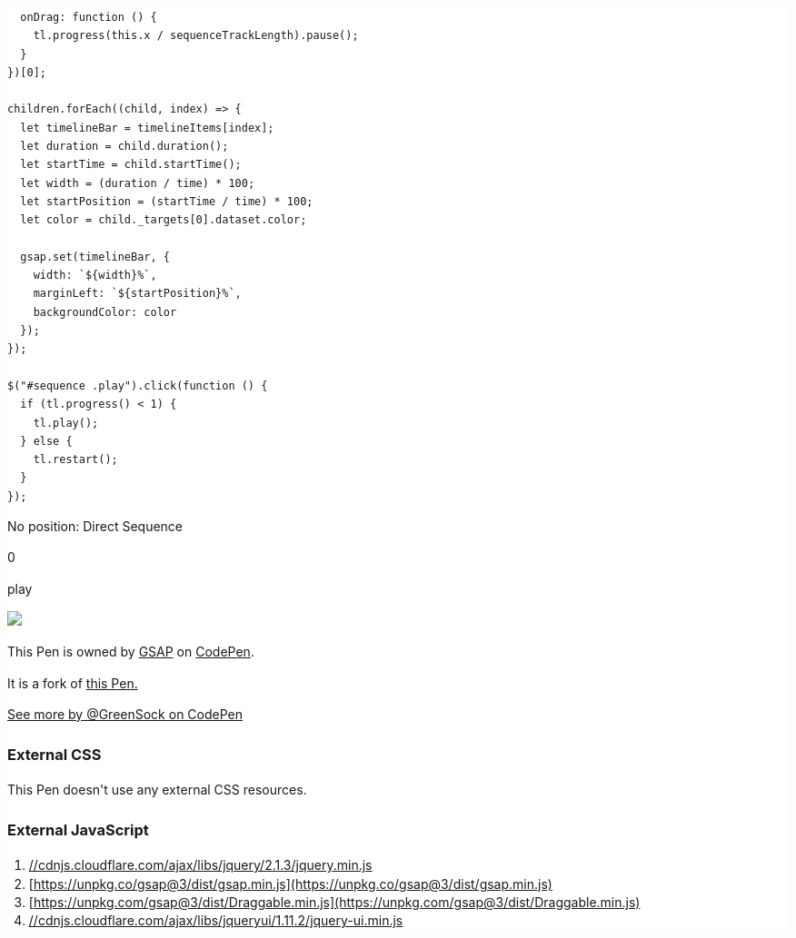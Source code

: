 ``` cm-s-default
  onDrag: function () {
    tl.progress(this.x / sequenceTrackLength).pause();
  }
})[0];

children.forEach((child, index) => {
  let timelineBar = timelineItems[index];
  let duration = child.duration();
  let startTime = child.startTime();
  let width = (duration / time) * 100;
  let startPosition = (startTime / time) * 100;
  let color = child._targets[0].dataset.color;

  gsap.set(timelineBar, {
    width: `${width}%`,
    marginLeft: `${startPosition}%`,
    backgroundColor: color
  });
});

$("#sequence .play").click(function () {
  if (tl.progress() < 1) {
    tl.play();
  } else {
    tl.restart();
  }
});
```

No position: Direct Sequence

0

play

[![](https://assets.codepen.io/16327/internal/avatars/users/default.png?fit=crop&format=auto&height=256&version=1697554632&width=256)](https://codepen.io/GreenSock)

This Pen is owned by [GSAP](https://codepen.io/GreenSock) on [CodePen](https://codepen.io/).

It is a fork of [this Pen.](https://codepen.io/innsbruck/fullpage/NGxBer?default-tab=result&theme-id=41164&view=)

[See more by @GreenSock on CodePen](https://codepen.io/GreenSock)

### External CSS

This Pen doesn't use any external CSS resources.


### External JavaScript

1. [//cdnjs.cloudflare.com/ajax/libs/jquery/2.1.3/jquery.min.js](https://cdnjs.cloudflare.com/ajax/libs/jquery/2.1.3/jquery.min.js)
2. [https://unpkg.co/gsap@3/dist/gsap.min.js](https://unpkg.co/gsap@3/dist/gsap.min.js)
3. [https://unpkg.com/gsap@3/dist/Draggable.min.js](https://unpkg.com/gsap@3/dist/Draggable.min.js)
4. [//cdnjs.cloudflare.com/ajax/libs/jqueryui/1.11.2/jquery-ui.min.js](https://cdnjs.cloudflare.com/ajax/libs/jqueryui/1.11.2/jquery-ui.min.js)
